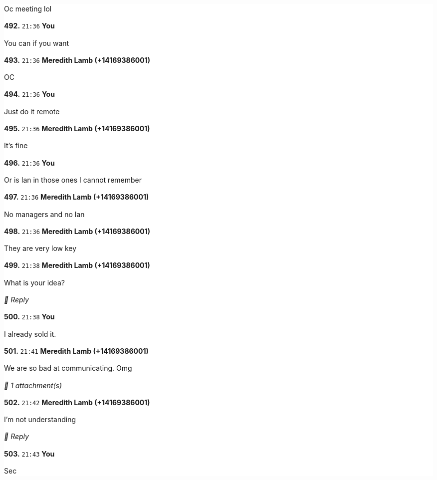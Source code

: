Oc meeting lol


**492.** `21:36` **You**

You can if you want


**493.** `21:36` **Meredith Lamb (+14169386001)**

OC


**494.** `21:36` **You**

Just do it remote


**495.** `21:36` **Meredith Lamb (+14169386001)**

It’s fine


**496.** `21:36` **You**

Or is Ian in those ones I cannot remember


**497.** `21:36` **Meredith Lamb (+14169386001)**

No managers and no Ian


**498.** `21:36` **Meredith Lamb (+14169386001)**

They are very low key


**499.** `21:38` **Meredith Lamb (+14169386001)**

>
What is your idea?

*💬 Reply*

**500.** `21:38` **You**

I already sold it\.


**501.** `21:41` **Meredith Lamb (+14169386001)**

We are so bad at communicating\. Omg

*📎 1 attachment(s)*

**502.** `21:42` **Meredith Lamb (+14169386001)**

>
I’m not understanding

*💬 Reply*

**503.** `21:43` **You**

Sec

